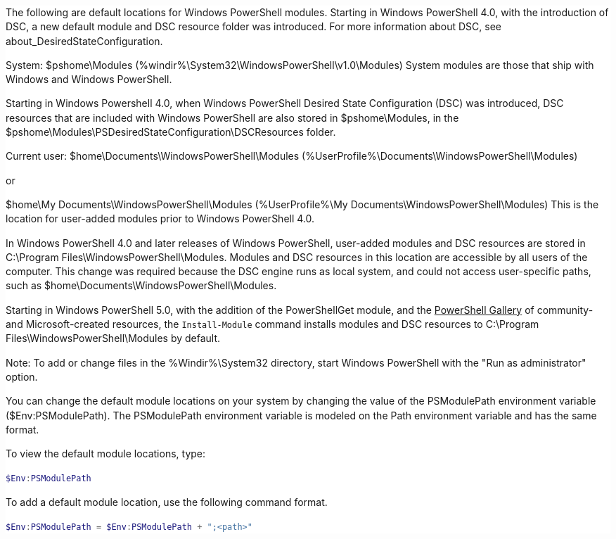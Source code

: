The following are default locations for Windows PowerShell modules.
Starting in Windows PowerShell 4.0, with the introduction of DSC, a
new default module and DSC resource folder was introduced. For more
information about DSC, see about_DesiredStateConfiguration.

System:        $pshome\Modules
(%windir%\System32\WindowsPowerShell\v1.0\Modules)
System modules are those that ship with Windows and Windows PowerShell.

Starting in Windows Powershell 4.0, when Windows PowerShell
Desired State Configuration (DSC) was introduced, DSC resources that are
included with Windows PowerShell are also stored in $pshome\Modules,
in the $pshome\Modules\PSDesiredStateConfiguration\DSCResources
folder.

Current user:  $home\Documents\WindowsPowerShell\Modules
(%UserProfile%\Documents\WindowsPowerShell\Modules)

or

$home\My Documents\WindowsPowerShell\Modules
(%UserProfile%\My Documents\WindowsPowerShell\Modules)
This is the location for user-added modules prior to Windows PowerShell 4.0.

In Windows PowerShell 4.0 and later releases of Windows PowerShell,
user-added modules and DSC resources are stored in
C:\Program Files\WindowsPowerShell\Modules. Modules and DSC resources
in this location are accessible by all users of the computer.
This change was required because the DSC engine runs as local
system, and could not access user-specific paths, such as
$home\Documents\WindowsPowerShell\Modules.

Starting in Windows PowerShell 5.0, with the addition of the
PowerShellGet module, and the [PowerShell Gallery](https://www.powershellgallery.com)
of community- and Microsoft-created resources,
the `Install-Module` command installs modules and DSC resources to
C:\Program Files\WindowsPowerShell\Modules by default.

Note: To add or change files in the %Windir%\System32 directory,
start Windows PowerShell with the "Run as administrator" option.

You can change the default module locations on your system by changing the
value of the PSModulePath environment variable ($Env:PSModulePath). The
PSModulePath environment variable is modeled on the Path environment variable
and has the same format.

To view the default module locations, type:

```powershell
$Env:PSModulePath
```

To add a default module location, use the following command format.

```powershell
$Env:PSModulePath = $Env:PSModulePath + ";<path>"
```
